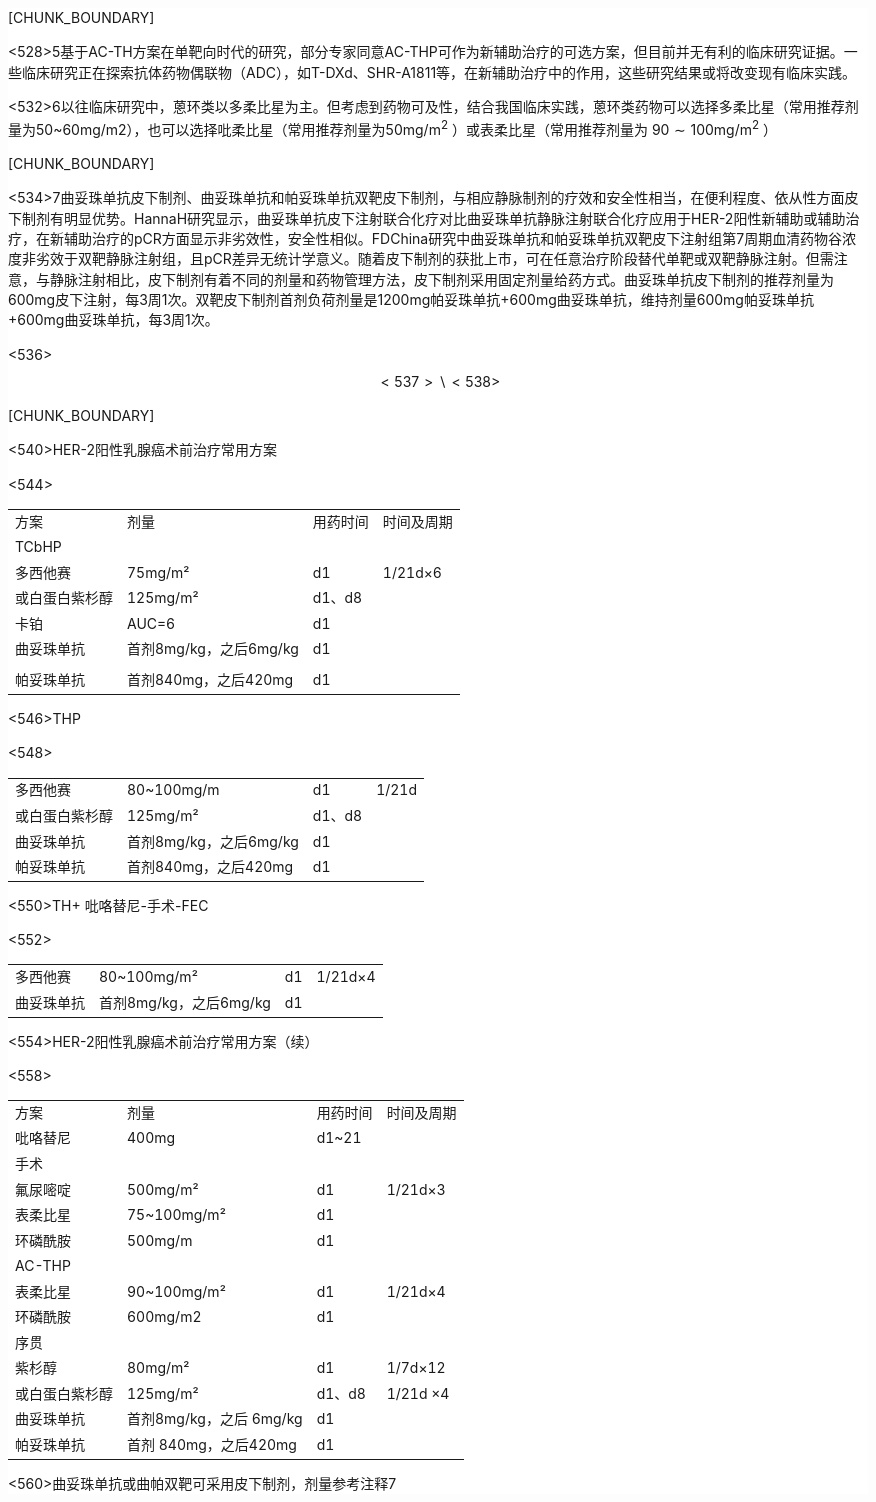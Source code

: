[CHUNK_BOUNDARY]

<528>5基于AC-TH方案在单靶向时代的研究，部分专家同意AC-THP可作为新辅助治疗的可选方案，但目前并无有利的临床研究证据。一些临床研究正在探索抗体药物偶联物（ADC），如T-DXd、SHR-A1811等，在新辅助治疗中的作用，这些研究结果或将改变现有临床实践。



<532>6以往临床研究中，蒽环类以多柔比星为主。但考虑到药物可及性，结合我国临床实践，蒽环类药物可以选择多柔比星（常用推荐剂量为50\~60mg/m2），也可以选择吡柔比星（常用推荐剂量为$5 0 \mathrm { m g / m } ^ { 2 }$ ）或表柔比星（常用推荐剂量为 $9 0 { \sim } 1 0 0 \mathrm { m g / m } ^ { 2 }$ ）

[CHUNK_BOUNDARY]

<534>7曲妥珠单抗皮下制剂、曲妥珠单抗和帕妥珠单抗双靶皮下制剂，与相应静脉制剂的疗效和安全性相当，在便利程度、依从性方面皮下制剂有明显优势。HannaH研究显示，曲妥珠单抗皮下注射联合化疗对比曲妥珠单抗静脉注射联合化疗应用于HER-2阳性新辅助或辅助治疗，在新辅助治疗的pCR方面显示非劣效性，安全性相似。FDChina研究中曲妥珠单抗和帕妥珠单抗双靶皮下注射组第7周期血清药物谷浓度非劣效于双靶静脉注射组，且pCR差异无统计学意义。随着皮下制剂的获批上市，可在任意治疗阶段替代单靶或双靶静脉注射。但需注意，与静脉注射相比，皮下制剂有着不同的剂量和药物管理方法，皮下制剂采用固定剂量给药方式。曲妥珠单抗皮下制剂的推荐剂量为600mg皮下注射，每3周1次。双靶皮下制剂首剂负荷剂量是1200mg帕妥珠单抗+600mg曲妥珠单抗，维持剂量600mg帕妥珠单抗+600mg曲妥珠单抗，每3周1次。

<536>$$
<537>\backslash
<538>$$

[CHUNK_BOUNDARY]

<540>HER-2阳性乳腺癌术前治疗常用方案



<544><table><tr><td>方案</td><td>剂量</td><td>用药时间</td><td>时间及周期</td></tr><tr><td colspan="4">TCbHP</td></tr><tr><td>多西他赛</td><td>75mg/m²</td><td>d1</td><td>1/21d×6</td></tr><tr><td>或白蛋白紫杉醇</td><td>125mg/m²</td><td>d1、d8</td><td></td></tr><tr><td>卡铂</td><td>AUC=6</td><td>d1</td><td></td></tr><tr><td>曲妥珠单抗</td><td>首剂8mg/kg，之后6mg/kg</td><td>d1</td><td></td></tr><tr><td></td><td></td><td></td><td></td></tr><tr><td>帕妥珠单抗</td><td>首剂840mg，之后420mg</td><td>d1</td><td></td></tr></table>

<546>THP

<548><table><tr><td>多西他赛</td><td>80~100mg/m</td><td>d1</td><td>1/21d</td></tr><tr><td>或白蛋白紫杉醇</td><td>125mg/m²</td><td>d1、d8</td><td></td></tr><tr><td>曲妥珠单抗</td><td>首剂8mg/kg，之后6mg/kg</td><td>d1</td><td></td></tr><tr><td>帕妥珠单抗</td><td>首剂840mg，之后420mg</td><td>d1</td><td></td></tr></table>

<550>$\mathrm { T H } +$ 吡咯替尼-手术-FEC

<552><table><tr><td>多西他赛</td><td>80~100mg/m²</td><td>d1</td><td>1/21d×4</td></tr><tr><td>曲妥珠单抗</td><td>首剂8mg/kg，之后6mg/kg</td><td>d1</td><td></td></tr></table>

<554>HER-2阳性乳腺癌术前治疗常用方案（续）



<558><table><tr><td>方案</td><td>剂量</td><td>用药时间</td><td>时间及周期</td></tr><tr><td>吡咯替尼</td><td>400mg</td><td>d1~21</td><td></td></tr><tr><td>手术</td><td></td><td></td><td></td></tr><tr><td>氟尿嘧啶</td><td>500mg/m²</td><td>d1</td><td rowspan="3">1/21d×3</td></tr><tr><td>表柔比星</td><td>75~100mg/m²</td><td>d1</td></tr><tr><td>环磷酰胺</td><td>500mg/m</td><td>d1</td></tr><tr><td colspan="4">AC-THP</td></tr><tr><td>表柔比星</td><td>90~100mg/m²</td><td>d1</td><td>1/21d×4</td></tr><tr><td>环磷酰胺</td><td>600mg/m2</td><td>d1</td><td></td></tr><tr><td>序贯</td><td></td><td></td><td></td></tr><tr><td>紫杉醇</td><td>80mg/m²</td><td>d1</td><td>1/7d×12</td></tr><tr><td>或白蛋白紫杉醇</td><td>125mg/m²</td><td>d1、d8</td><td>1/21d ×4</td></tr><tr><td>曲妥珠单抗</td><td>首剂8mg/kg，之后 6mg/kg</td><td>d1</td><td rowspan="2"></td></tr><tr><td>帕妥珠单抗</td><td>首剂 840mg，之后420mg</td><td>d1</td></tr></table>

<560>曲妥珠单抗或曲帕双靶可采用皮下制剂，剂量参考注释7

